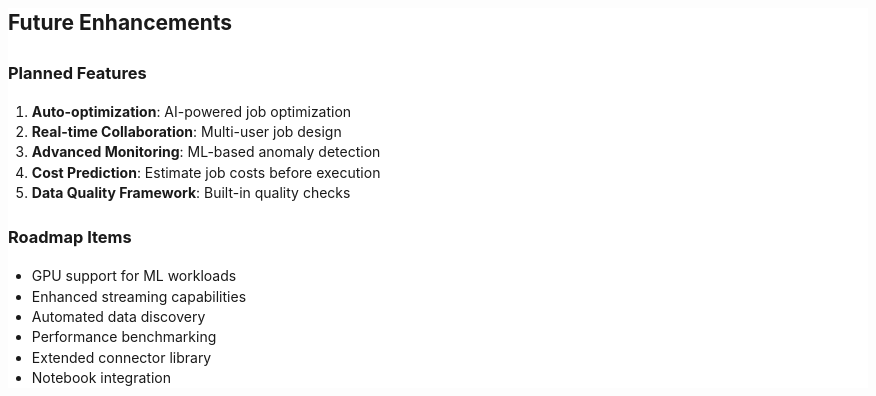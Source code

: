 ## Future Enhancements

### Planned Features

1. **Auto-optimization**: AI-powered job optimization
2. **Real-time Collaboration**: Multi-user job design
3. **Advanced Monitoring**: ML-based anomaly detection
4. **Cost Prediction**: Estimate job costs before execution
5. **Data Quality Framework**: Built-in quality checks

### Roadmap Items
- GPU support for ML workloads
- Enhanced streaming capabilities
- Automated data discovery
- Performance benchmarking
- Extended connector library
- Notebook integration